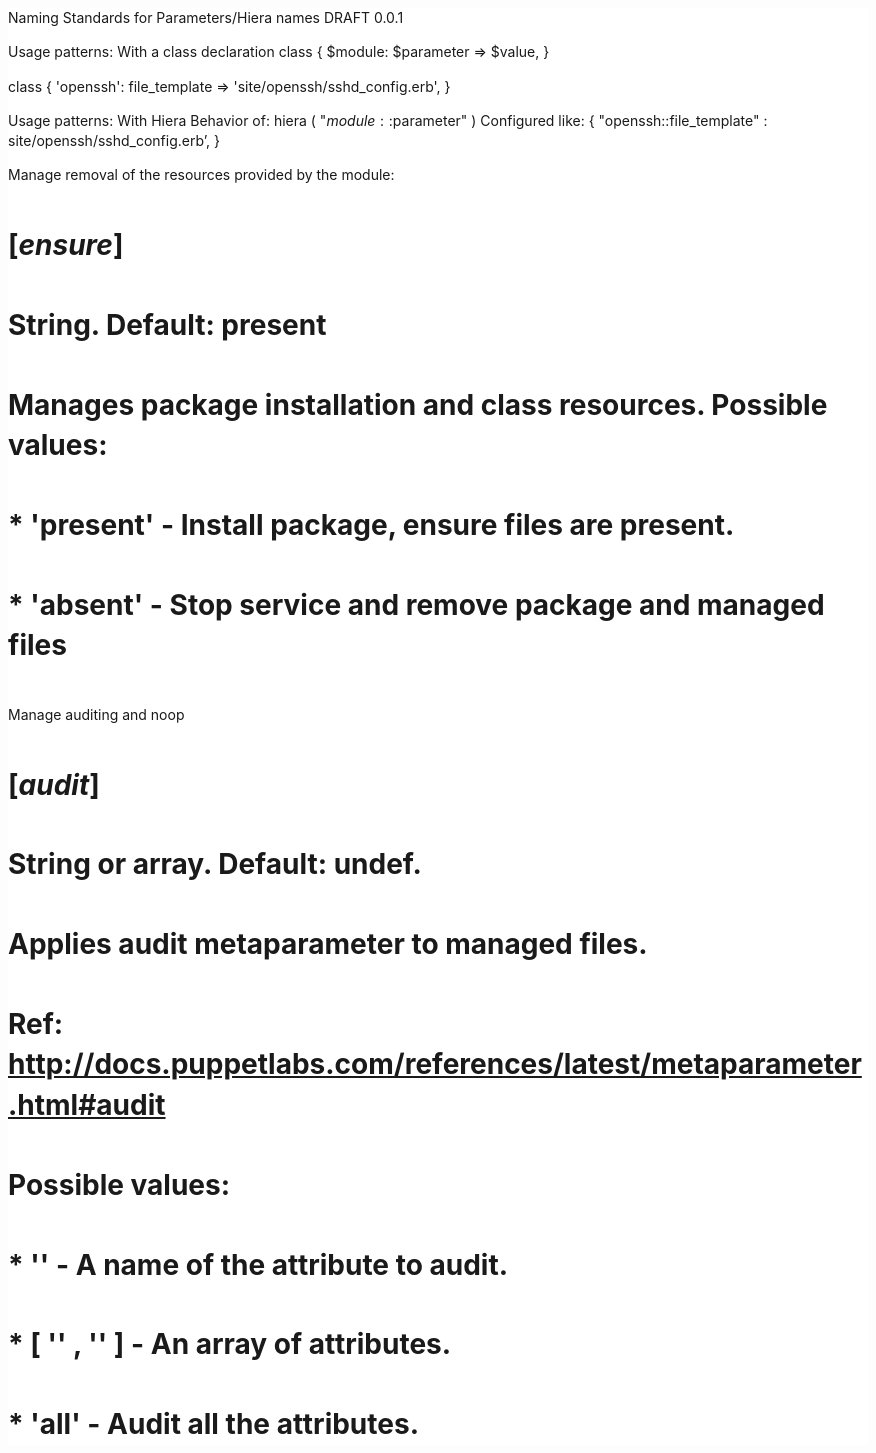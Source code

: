 Naming Standards for Parameters/Hiera names
DRAFT 0.0.1

Usage patterns: With a class declaration
class { $module:
  $parameter => $value,
}

class { 'openssh':
  file_template => 'site/openssh/sshd_config.erb',
}


Usage patterns: With Hiera
Behavior of: hiera ( "$module::$parameter" )
Configured like:
{
 "openssh::file_template" : site/openssh/sshd_config.erb’,
}




Manage removal of the resources provided by the module:

# [*ensure*]
#   String. Default: present
#   Manages package installation and class resources. Possible values:
#   * 'present' - Install package, ensure files are present.
#   * 'absent' - Stop service and remove package and managed files
#


Manage auditing and noop

# [*audit*]
#   String or array. Default: undef.
#   Applies audit metaparameter to managed files.
#   Ref: http://docs.puppetlabs.com/references/latest/metaparameter.html#audit
#   Possible values:
#   * '<attribute>' - A name of the attribute to audit.
#   * [ '<attr1>' , '<attr2>' ] - An array of attributes.
#   * 'all' - Audit all the attributes.
#